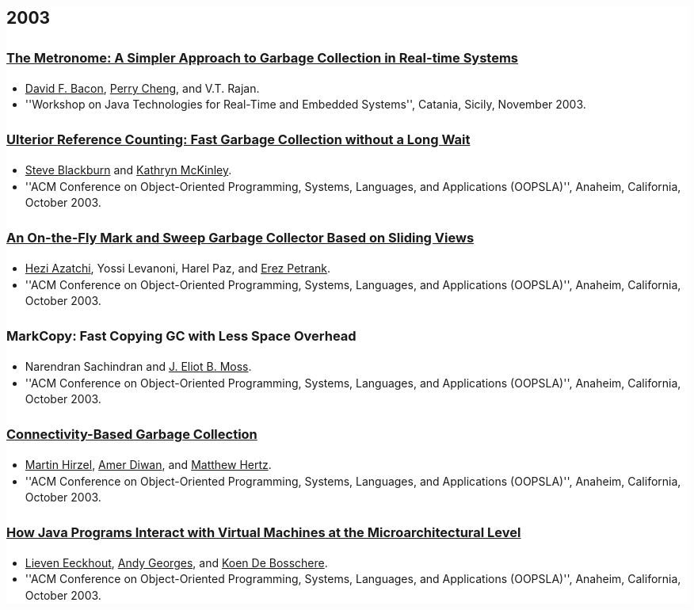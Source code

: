 ## 2003

### [The Metronome: A Simpler Approach to Garbage Collection in Real-time Systems](http://www.research.ibm.com/people/d/dfb/papers/Bacon03Metronome.pdf)

- [David F. Bacon](http://www.research.ibm.com/people/d/dfb), [Perry Cheng](http://www.research.ibm.com/people/p/perryche), and V.T. Rajan.
- ''Workshop on Java Technologies for Real-Time and Embedded Systems'', Catania, Sicily, November 2003.

### [Ulterior Reference Counting: Fast Garbage Collection without a Long Wait](http://cs.anu.edu.au/%7ESteve.Blackburn/pubs/abstracts.html#urc-oopsla-2003)

- [Steve Blackburn](http://cs.anu.edu.au/%7ESteve.Blackburn) and [Kathryn McKinley](http://www.cs.utexas.edu/users/mckinley).
- ''ACM Conference on Object-Oriented Programming, Systems, Languages, and Applications (OOPSLA)'', Anaheim, California, October 2003.

### [An On-the-Fly Mark and Sweep Garbage Collector Based on Sliding Views](http://www.cs.technion.ac.il/%7Eerez/Papers/ms-sliding-views.ps)

- [Hezi Azatchi](http://www.cs.technion.ac.il/People/GraduateStudents/hezia.html), Yossi Levanoni, Harel Paz, and [Erez Petrank](http://www.cs.technion.ac.il/%7Eerez).
- ''ACM Conference on Object-Oriented Programming, Systems, Languages, and Applications (OOPSLA)'', Anaheim, California, October 2003.

### MarkCopy: Fast Copying GC with Less Space Overhead

- Narendran Sachindran and [J. Eliot B. Moss](http://ali-www.cs.umass.edu/%7Emoss).
- ''ACM Conference on Object-Oriented Programming, Systems, Languages, and Applications (OOPSLA)'', Anaheim, California, October 2003.

### [Connectivity-Based Garbage Collection](http://www.cs.colorado.edu/%7Ediwan/cbgc.pdf)

- [Martin Hirzel](http://www.research.ibm.com/people/h/hirzel), [Amer Diwan](http://www.cs.colorado.edu/%7Ediwan), and [Matthew Hertz](http://www-cs.canisius.edu/%7Ehertzm).
- ''ACM Conference on Object-Oriented Programming, Systems, Languages, and Applications (OOPSLA)'', Anaheim, California, October 2003.

### [How Java Programs Interact with Virtual Machines at the Microarchitectural Level](http://www.elis.ugent.be/%7Eleeckhou/papers/oopsla03.pdf)

- [Lieven Eeckhout](http://www.elis.ugent.be/%7Eleeckhou), [Andy Georges](http://www.elis.ugent.be/%7Eageorges), and [Koen De Bosschere](http://www.elis.ugent.be/%7Ekdb).
- ''ACM Conference on Object-Oriented Programming, Systems, Languages, and Applications (OOPSLA)'', Anaheim, California, October 2003.

